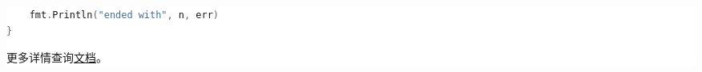 ```go
	fmt.Println("ended with", n, err)
}
```

更多详情查询[文档](https://pkg.go.dev/github.com/go-redis/redis)。
